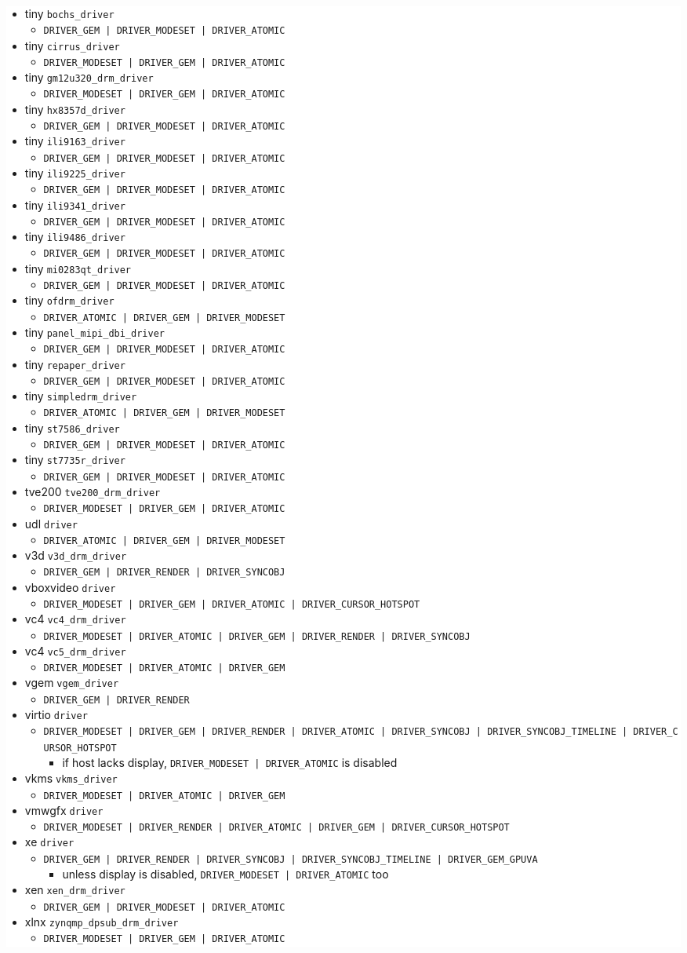 - tiny `bochs_driver`
  - `DRIVER_GEM | DRIVER_MODESET | DRIVER_ATOMIC`
- tiny `cirrus_driver`
  - `DRIVER_MODESET | DRIVER_GEM | DRIVER_ATOMIC`
- tiny `gm12u320_drm_driver`
  - `DRIVER_MODESET | DRIVER_GEM | DRIVER_ATOMIC`
- tiny `hx8357d_driver`
  - `DRIVER_GEM | DRIVER_MODESET | DRIVER_ATOMIC`
- tiny `ili9163_driver`
  - `DRIVER_GEM | DRIVER_MODESET | DRIVER_ATOMIC`
- tiny `ili9225_driver`
  - `DRIVER_GEM | DRIVER_MODESET | DRIVER_ATOMIC`
- tiny `ili9341_driver`
  - `DRIVER_GEM | DRIVER_MODESET | DRIVER_ATOMIC`
- tiny `ili9486_driver`
  - `DRIVER_GEM | DRIVER_MODESET | DRIVER_ATOMIC`
- tiny `mi0283qt_driver`
  - `DRIVER_GEM | DRIVER_MODESET | DRIVER_ATOMIC`
- tiny `ofdrm_driver`
  - `DRIVER_ATOMIC | DRIVER_GEM | DRIVER_MODESET`
- tiny `panel_mipi_dbi_driver`
  - `DRIVER_GEM | DRIVER_MODESET | DRIVER_ATOMIC`
- tiny `repaper_driver`
  - `DRIVER_GEM | DRIVER_MODESET | DRIVER_ATOMIC`
- tiny `simpledrm_driver`
  - `DRIVER_ATOMIC | DRIVER_GEM | DRIVER_MODESET`
- tiny `st7586_driver`
  - `DRIVER_GEM | DRIVER_MODESET | DRIVER_ATOMIC`
- tiny `st7735r_driver`
  - `DRIVER_GEM | DRIVER_MODESET | DRIVER_ATOMIC`
- tve200 `tve200_drm_driver`
  - `DRIVER_MODESET | DRIVER_GEM | DRIVER_ATOMIC`
- udl `driver`
  - `DRIVER_ATOMIC | DRIVER_GEM | DRIVER_MODESET`
- v3d `v3d_drm_driver`
  - `DRIVER_GEM | DRIVER_RENDER | DRIVER_SYNCOBJ`
- vboxvideo `driver`
  - `DRIVER_MODESET | DRIVER_GEM | DRIVER_ATOMIC | DRIVER_CURSOR_HOTSPOT`
- vc4 `vc4_drm_driver`
  - `DRIVER_MODESET | DRIVER_ATOMIC | DRIVER_GEM | DRIVER_RENDER | DRIVER_SYNCOBJ`
- vc4 `vc5_drm_driver`
  - `DRIVER_MODESET | DRIVER_ATOMIC | DRIVER_GEM`
- vgem `vgem_driver`
  - `DRIVER_GEM | DRIVER_RENDER`
- virtio `driver`
  - `DRIVER_MODESET | DRIVER_GEM | DRIVER_RENDER | DRIVER_ATOMIC | DRIVER_SYNCOBJ | DRIVER_SYNCOBJ_TIMELINE | DRIVER_CURSOR_HOTSPOT`
    - if host lacks display, `DRIVER_MODESET | DRIVER_ATOMIC` is disabled
- vkms `vkms_driver`
  - `DRIVER_MODESET | DRIVER_ATOMIC | DRIVER_GEM`
- vmwgfx `driver`
  - `DRIVER_MODESET | DRIVER_RENDER | DRIVER_ATOMIC | DRIVER_GEM | DRIVER_CURSOR_HOTSPOT`
- xe `driver`
  - `DRIVER_GEM | DRIVER_RENDER | DRIVER_SYNCOBJ | DRIVER_SYNCOBJ_TIMELINE | DRIVER_GEM_GPUVA`
    - unless display is disabled, `DRIVER_MODESET | DRIVER_ATOMIC` too
- xen `xen_drm_driver`
  - `DRIVER_GEM | DRIVER_MODESET | DRIVER_ATOMIC`
- xlnx `zynqmp_dpsub_drm_driver`
  - `DRIVER_MODESET | DRIVER_GEM | DRIVER_ATOMIC`
